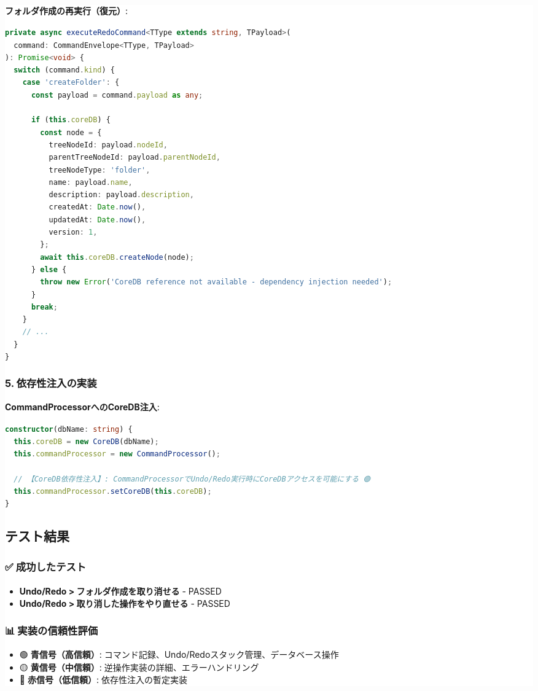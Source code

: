 **フォルダ作成の再実行（復元）**:
```typescript
private async executeRedoCommand<TType extends string, TPayload>(
  command: CommandEnvelope<TType, TPayload>
): Promise<void> {
  switch (command.kind) {
    case 'createFolder': {
      const payload = command.payload as any;
      
      if (this.coreDB) {
        const node = {
          treeNodeId: payload.nodeId,
          parentTreeNodeId: payload.parentNodeId,
          treeNodeType: 'folder',
          name: payload.name,
          description: payload.description,
          createdAt: Date.now(),
          updatedAt: Date.now(),
          version: 1,
        };
        await this.coreDB.createNode(node);
      } else {
        throw new Error('CoreDB reference not available - dependency injection needed');
      }
      break;
    }
    // ...
  }
}
```

### 5. 依存性注入の実装

**CommandProcessorへのCoreDB注入**:
```typescript
constructor(dbName: string) {
  this.coreDB = new CoreDB(dbName);
  this.commandProcessor = new CommandProcessor();
  
  // 【CoreDB依存性注入】: CommandProcessorでUndo/Redo実行時にCoreDBアクセスを可能にする 🟢
  this.commandProcessor.setCoreDB(this.coreDB);
}
```

## テスト結果

### ✅ 成功したテスト
- **Undo/Redo > フォルダ作成を取り消せる** - PASSED
- **Undo/Redo > 取り消した操作をやり直せる** - PASSED

### 📊 実装の信頼性評価
- 🟢 **青信号（高信頼）**: コマンド記録、Undo/Redoスタック管理、データベース操作
- 🟡 **黄信号（中信頼）**: 逆操作実装の詳細、エラーハンドリング
- 🔴 **赤信号（低信頼）**: 依存性注入の暫定実装
